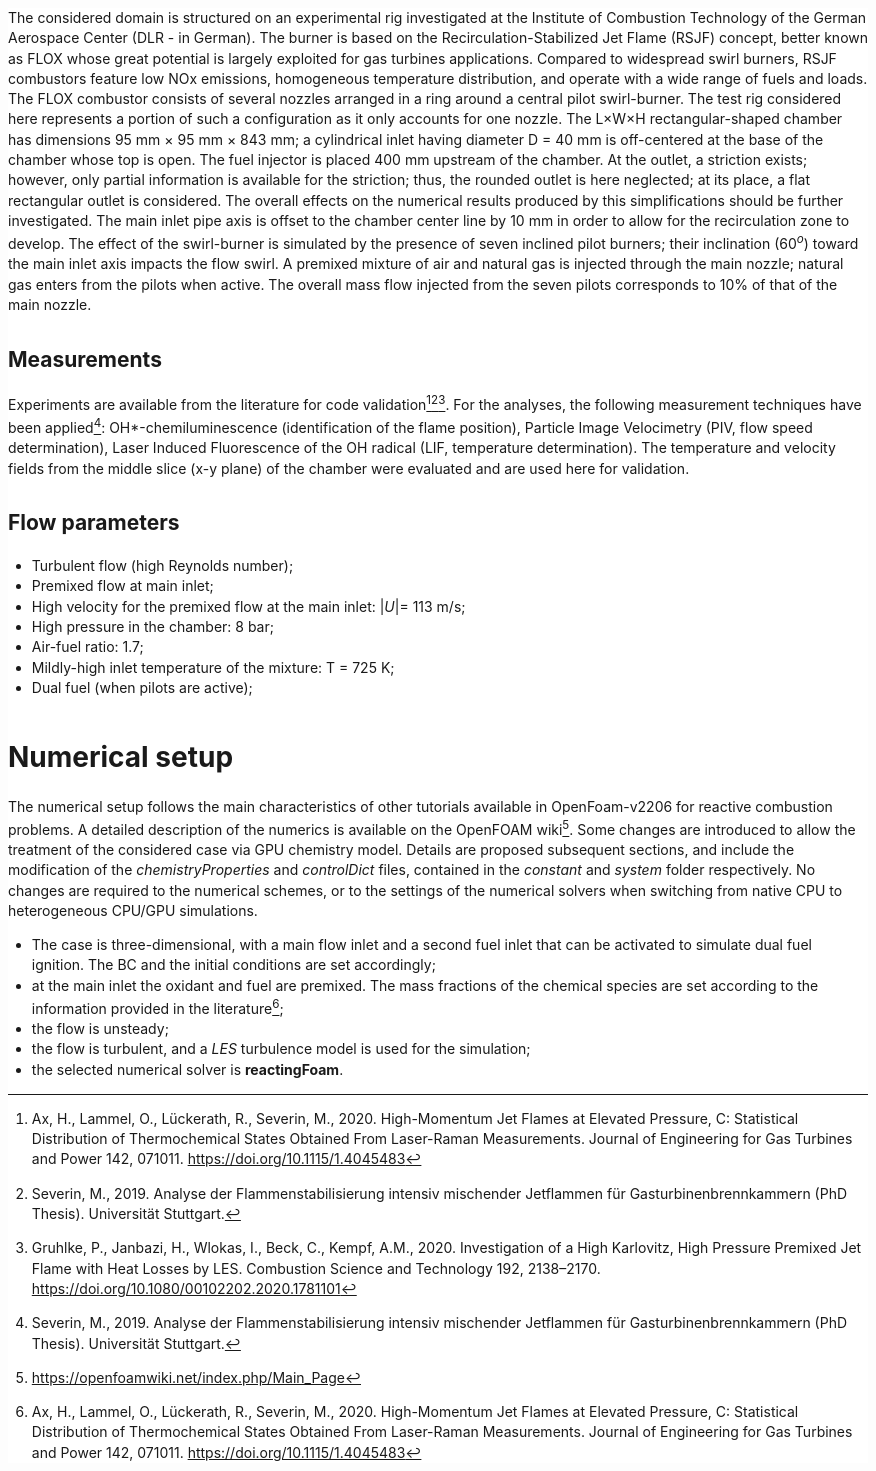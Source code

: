 The considered domain is structured on an experimental rig investigated at the Institute of Combustion Technology of the German Aerospace Center (DLR - in German). The burner is based on the Recirculation-Stabilized Jet Flame (RSJF) concept, better known as FLOX whose great potential is largely exploited for gas turbines applications. Compared to widespread swirl burners, RSJF combustors feature low NOx emissions, homogeneous temperature distribution, and operate with a wide range of fuels and loads. The FLOX combustor consists of several nozzles arranged in a ring around a central pilot swirl-burner. The test rig considered here represents a portion of such a configuration as it only accounts for one nozzle. The L$\times$W$\times$H rectangular-shaped chamber has dimensions 95 mm $\times$ 95 mm $\times$ 843 mm; a cylindrical inlet having diameter D = 40 mm is off-centered at the base of the chamber whose top is open. The fuel injector is placed 400 mm upstream of the chamber. At the outlet, a striction exists; however, only partial information is available for the striction; thus, the rounded outlet is here neglected; at its place, a flat rectangular outlet is considered. The overall effects on the numerical results produced by this simplifications should be further investigated. The main inlet pipe axis is offset to the chamber center line by 10 mm in order to allow for the recirculation zone to develop. The effect of the swirl-burner is simulated by the presence of seven inclined pilot burners; their inclination ($60^o$) toward the main inlet axis impacts the flow swirl. A premixed mixture of air and natural gas is injected through the main nozzle; natural gas enters from the pilots when active. The overall mass flow injected from the seven pilots corresponds to 10% of that of the main nozzle.

## Measurements
Experiments are available from the literature for code validation[^Ax2020][^SeverinPhD][^Gruhlke2020]. For the analyses, the following measurement techniques have been applied[^SeverinPhD]: OH*-chemiluminescence (identification of the flame position), Particle Image Velocimetry (PIV, flow speed determination), Laser Induced Fluorescence of the OH radical (LIF, temperature determination). The temperature and velocity fields from the middle slice (x-y plane) of the chamber were evaluated and are used here for validation.

## Flow parameters
- Turbulent flow (high Reynolds number);
- Premixed flow at main inlet;
- High velocity for the premixed flow at the main inlet: $\left| U \right|​ =$ 113 m/s;
- High pressure in the chamber: 8 bar;
- Air-fuel ratio: 1.7;
- Mildly-high inlet temperature of the mixture: T​ = 725 K;
- Dual fuel (when pilots are active);

# Numerical setup
The numerical setup follows the main characteristics of other tutorials available in OpenFoam-v2206 for reactive combustion problems. A detailed description of the numerics is available on the OpenFOAM wiki[^OFWiki]. Some changes are introduced to allow the treatment of the considered case via GPU chemistry model. Details are proposed subsequent sections, and include the modification of the *chemistryProperties* and *controlDict* files, contained in the *constant* and *system* folder respectively. No changes are required to the numerical schemes, or to the settings of the numerical solvers when switching from native CPU to heterogeneous CPU/GPU simulations.

- The case is three-dimensional, with a main flow inlet and a second fuel inlet that can be activated to simulate dual fuel ignition. The BC and the initial conditions are set accordingly;
- at the main inlet the oxidant and fuel are premixed. The mass fractions of the chemical species are set according to the information provided in the literature[^Ax2020];
- the flow is unsteady;
- the flow is turbulent, and a *LES* turbulence model is used for the simulation;
- the selected numerical solver is **reactingFoam**.


[^OFWiki]: https://openfoamwiki.net/index.php/Main_Page
[^SeverinPhD]: Severin, M., 2019. Analyse der Flammenstabilisierung intensiv mischender Jetflammen für Gasturbinenbrennkammern (PhD Thesis). Universität Stuttgart.
[^Ax2020]: Ax, H., Lammel, O., Lückerath, R., Severin, M., 2020. High-Momentum Jet Flames at Elevated Pressure, C: Statistical Distribution of Thermochemical States Obtained From Laser-Raman Measurements. Journal of Engineering for Gas Turbines and Power 142, 071011.  https://doi.org/10.1115/1.4045483
[^Gruhlke2020]: Gruhlke, P., Janbazi, H., Wlokas, I., Beck, C., Kempf, A.M., 2020. Investigation of a High Karlovitz, High Pressure Premixed Jet Flame with Heat Losses by LES. Combustion Science and Technology 192, 2138–2170. https://doi.org/10.1080/00102202.2020.1781101
[^Gruhlke2021]: Gruhlke, P., Janbazi, H., Wollny, P., Wlokas, I., Beck, C., Janus, B., Kempf, A.M., 2021. Large-Eddy Simulation of a Lifted High-Pressure Jet-Flame with Direct Chemistry. Combustion Science and Technology 1–25. https://doi.org/10.1080/00102202.2021.1903886